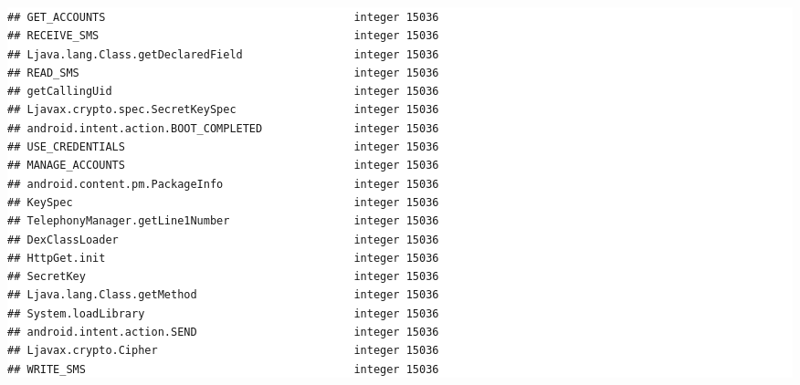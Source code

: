     ## GET_ACCOUNTS                                      integer 15036
    ## RECEIVE_SMS                                       integer 15036
    ## Ljava.lang.Class.getDeclaredField                 integer 15036
    ## READ_SMS                                          integer 15036
    ## getCallingUid                                     integer 15036
    ## Ljavax.crypto.spec.SecretKeySpec                  integer 15036
    ## android.intent.action.BOOT_COMPLETED              integer 15036
    ## USE_CREDENTIALS                                   integer 15036
    ## MANAGE_ACCOUNTS                                   integer 15036
    ## android.content.pm.PackageInfo                    integer 15036
    ## KeySpec                                           integer 15036
    ## TelephonyManager.getLine1Number                   integer 15036
    ## DexClassLoader                                    integer 15036
    ## HttpGet.init                                      integer 15036
    ## SecretKey                                         integer 15036
    ## Ljava.lang.Class.getMethod                        integer 15036
    ## System.loadLibrary                                integer 15036
    ## android.intent.action.SEND                        integer 15036
    ## Ljavax.crypto.Cipher                              integer 15036
    ## WRITE_SMS                                         integer 15036